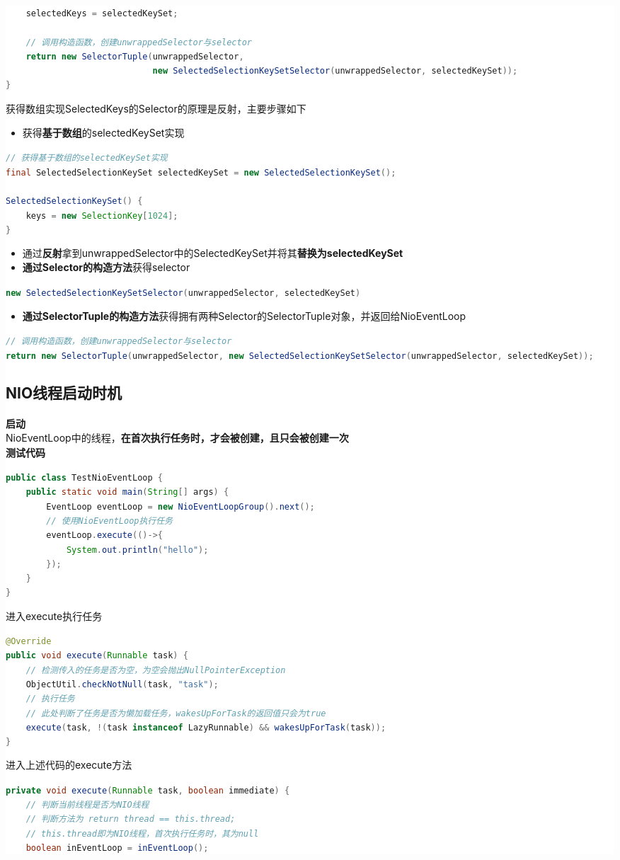 ```java
    selectedKeys = selectedKeySet;
    
    // 调用构造函数，创建unwrappedSelector与selector
    return new SelectorTuple(unwrappedSelector,
                             new SelectedSelectionKeySetSelector(unwrappedSelector, selectedKeySet));
}
```


获得数组实现SelectedKeys的Selector的原理是反射，主要步骤如下

- 获得**基于数组**的selectedKeySet实现
```java
// 获得基于数组的selectedKeySet实现
final SelectedSelectionKeySet selectedKeySet = new SelectedSelectionKeySet();

SelectedSelectionKeySet() {
	keys = new SelectionKey[1024];
}
```

- 通过**反射**拿到unwrappedSelector中的SelectedKeySet并将其**替换为selectedKeySet**
- **通过Selector的构造方法**获得selector
```java
new SelectedSelectionKeySetSelector(unwrappedSelector, selectedKeySet)
```

- **通过SelectorTuple的构造方法**获得拥有两种Selector的SelectorTuple对象，并返回给NioEventLoop
```java
// 调用构造函数，创建unwrappedSelector与selector
return new SelectorTuple(unwrappedSelector, new SelectedSelectionKeySetSelector(unwrappedSelector, selectedKeySet));
```
<a name="F9Aje"></a>
## NIO线程启动时机
**启动**<br />NioEventLoop中的线程，**在首次执行任务时，才会被创建，且只会被创建一次**<br />**测试代码**
```java
public class TestNioEventLoop {
    public static void main(String[] args) {
        EventLoop eventLoop = new NioEventLoopGroup().next();
        // 使用NioEventLoop执行任务
        eventLoop.execute(()->{
            System.out.println("hello");
        });
    }
}
```
进入execute执行任务
```java
@Override
public void execute(Runnable task) {
    // 检测传入的任务是否为空，为空会抛出NullPointerException
    ObjectUtil.checkNotNull(task, "task");
    // 执行任务
    // 此处判断了任务是否为懒加载任务，wakesUpForTask的返回值只会为true
    execute(task, !(task instanceof LazyRunnable) && wakesUpForTask(task));
}
```
进入上述代码的execute方法
```java
private void execute(Runnable task, boolean immediate) {
    // 判断当前线程是否为NIO线程
    // 判断方法为 return thread == this.thread;
    // this.thread即为NIO线程，首次执行任务时，其为null
    boolean inEventLoop = inEventLoop();
```
